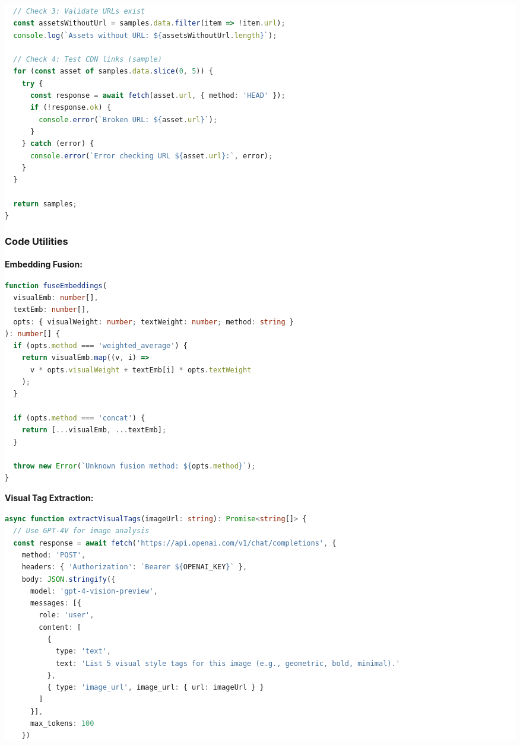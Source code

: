 ```typescript
  // Check 3: Validate URLs exist
  const assetsWithoutUrl = samples.data.filter(item => !item.url);
  console.log(`Assets without URL: ${assetsWithoutUrl.length}`);
  
  // Check 4: Test CDN links (sample)
  for (const asset of samples.data.slice(0, 5)) {
    try {
      const response = await fetch(asset.url, { method: 'HEAD' });
      if (!response.ok) {
        console.error(`Broken URL: ${asset.url}`);
      }
    } catch (error) {
      console.error(`Error checking URL ${asset.url}:`, error);
    }
  }
  
  return samples;
}
```

### Code Utilities

**Embedding Fusion:**
```typescript
function fuseEmbeddings(
  visualEmb: number[],
  textEmb: number[],
  opts: { visualWeight: number; textWeight: number; method: string }
): number[] {
  if (opts.method === 'weighted_average') {
    return visualEmb.map((v, i) => 
      v * opts.visualWeight + textEmb[i] * opts.textWeight
    );
  }
  
  if (opts.method === 'concat') {
    return [...visualEmb, ...textEmb];
  }
  
  throw new Error(`Unknown fusion method: ${opts.method}`);
}
```

**Visual Tag Extraction:**
```typescript
async function extractVisualTags(imageUrl: string): Promise<string[]> {
  // Use GPT-4V for image analysis
  const response = await fetch('https://api.openai.com/v1/chat/completions', {
    method: 'POST',
    headers: { 'Authorization': `Bearer ${OPENAI_KEY}` },
    body: JSON.stringify({
      model: 'gpt-4-vision-preview',
      messages: [{
        role: 'user',
        content: [
          { 
            type: 'text', 
            text: 'List 5 visual style tags for this image (e.g., geometric, bold, minimal).' 
          },
          { type: 'image_url', image_url: { url: imageUrl } }
        ]
      }],
      max_tokens: 100
    })
```